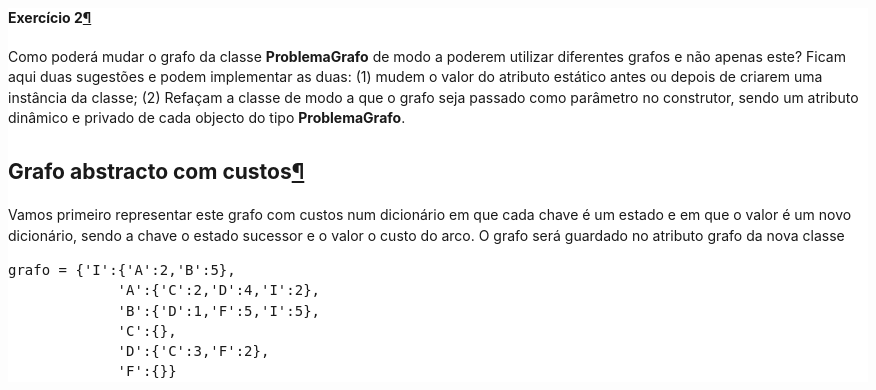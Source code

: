 <div class="cell border-box-sizing text_cell rendered">

<div class="inner_cell">

<div class="text_cell_render border-box-sizing rendered_html">

#### Exercício 2[¶](#Exercício-2)

Como poderá mudar o grafo da classe **ProblemaGrafo** de modo a poderem utilizar diferentes grafos e não apenas este? Ficam aqui duas sugestões e podem implementar as duas: (1) mudem o valor do atributo estático antes ou depois de criarem uma instância da classe; (2) Refaçam a classe de modo a que o grafo seja passado como parâmetro no construtor, sendo um atributo dinâmico e privado de cada objecto do tipo **ProblemaGrafo**.

</div>

</div>

</div>

<div class="cell border-box-sizing text_cell rendered">

<div class="inner_cell">

<div class="text_cell_render border-box-sizing rendered_html">

## Grafo abstracto com custos[¶](#Grafo-abstracto-com-custos)

</div>

</div>

</div>

<div class="cell border-box-sizing text_cell rendered">

<div class="inner_cell">

<div class="text_cell_render border-box-sizing rendered_html">

Vamos primeiro representar este grafo com custos num dicionário em que cada chave é um estado e em que o valor é um novo dicionário, sendo a chave o estado sucessor e o valor o custo do arco. O grafo será guardado no atributo grafo da nova classe

<div class="highlight">

<pre><span></span><span class="n">grafo</span> <span class="o">=</span> <span class="p">{</span><span class="s1">'I'</span><span class="p">:{</span><span class="s1">'A'</span><span class="p">:</span><span class="mi">2</span><span class="p">,</span><span class="s1">'B'</span><span class="p">:</span><span class="mi">5</span><span class="p">},</span>
             <span class="s1">'A'</span><span class="p">:{</span><span class="s1">'C'</span><span class="p">:</span><span class="mi">2</span><span class="p">,</span><span class="s1">'D'</span><span class="p">:</span><span class="mi">4</span><span class="p">,</span><span class="s1">'I'</span><span class="p">:</span><span class="mi">2</span><span class="p">},</span>
             <span class="s1">'B'</span><span class="p">:{</span><span class="s1">'D'</span><span class="p">:</span><span class="mi">1</span><span class="p">,</span><span class="s1">'F'</span><span class="p">:</span><span class="mi">5</span><span class="p">,</span><span class="s1">'I'</span><span class="p">:</span><span class="mi">5</span><span class="p">},</span>
             <span class="s1">'C'</span><span class="p">:{},</span>
             <span class="s1">'D'</span><span class="p">:{</span><span class="s1">'C'</span><span class="p">:</span><span class="mi">3</span><span class="p">,</span><span class="s1">'F'</span><span class="p">:</span><span class="mi">2</span><span class="p">},</span>
             <span class="s1">'F'</span><span class="p">:{}}</span>
</pre>
